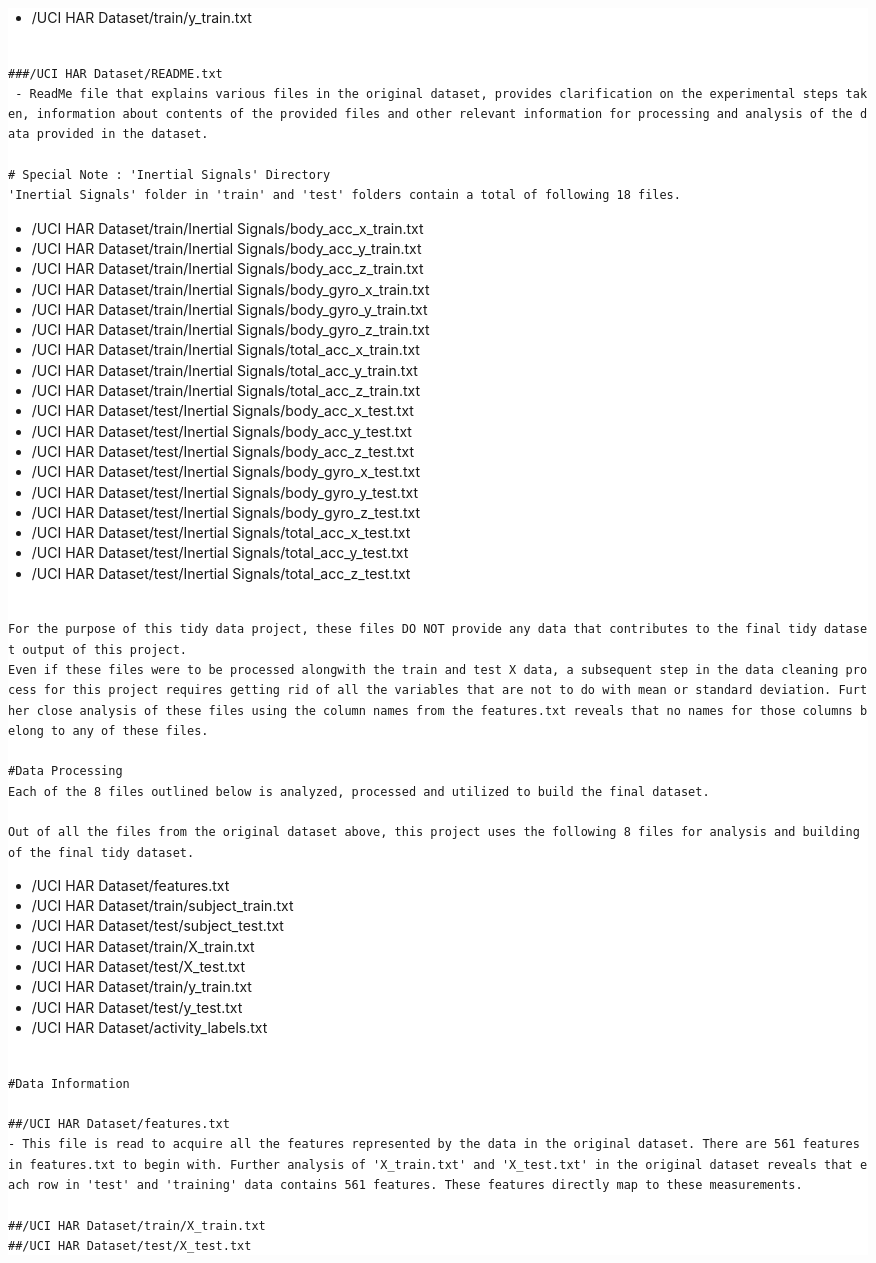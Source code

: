 * /UCI HAR Dataset/train/y_train.txt
```

###/UCI HAR Dataset/README.txt  
 - ReadMe file that explains various files in the original dataset, provides clarification on the experimental steps taken, information about contents of the provided files and other relevant information for processing and analysis of the data provided in the dataset.

# Special Note : 'Inertial Signals' Directory
'Inertial Signals' folder in 'train' and 'test' folders contain a total of following 18 files.
```
* /UCI HAR Dataset/train/Inertial Signals/body_acc_x_train.txt 
* /UCI HAR Dataset/train/Inertial Signals/body_acc_y_train.txt 
* /UCI HAR Dataset/train/Inertial Signals/body_acc_z_train.txt 
* /UCI HAR Dataset/train/Inertial Signals/body_gyro_x_train.txt
* /UCI HAR Dataset/train/Inertial Signals/body_gyro_y_train.txt
* /UCI HAR Dataset/train/Inertial Signals/body_gyro_z_train.txt
* /UCI HAR Dataset/train/Inertial Signals/total_acc_x_train.txt
* /UCI HAR Dataset/train/Inertial Signals/total_acc_y_train.txt
* /UCI HAR Dataset/train/Inertial Signals/total_acc_z_train.txt
* /UCI HAR Dataset/test/Inertial Signals/body_acc_x_test.txt   
* /UCI HAR Dataset/test/Inertial Signals/body_acc_y_test.txt   
* /UCI HAR Dataset/test/Inertial Signals/body_acc_z_test.txt   
* /UCI HAR Dataset/test/Inertial Signals/body_gyro_x_test.txt  
* /UCI HAR Dataset/test/Inertial Signals/body_gyro_y_test.txt  
* /UCI HAR Dataset/test/Inertial Signals/body_gyro_z_test.txt  
* /UCI HAR Dataset/test/Inertial Signals/total_acc_x_test.txt  
* /UCI HAR Dataset/test/Inertial Signals/total_acc_y_test.txt  
* /UCI HAR Dataset/test/Inertial Signals/total_acc_z_test.txt
 ```
 
For the purpose of this tidy data project, these files DO NOT provide any data that contributes to the final tidy dataset output of this project.
Even if these files were to be processed alongwith the train and test X data, a subsequent step in the data cleaning process for this project requires getting rid of all the variables that are not to do with mean or standard deviation. Further close analysis of these files using the column names from the features.txt reveals that no names for those columns belong to any of these files. 

#Data Processing
Each of the 8 files outlined below is analyzed, processed and utilized to build the final dataset.

Out of all the files from the original dataset above, this project uses the following 8 files for analysis and building of the final tidy dataset.
```
* /UCI HAR Dataset/features.txt
* /UCI HAR Dataset/train/subject_train.txt
* /UCI HAR Dataset/test/subject_test.txt
* /UCI HAR Dataset/train/X_train.txt
* /UCI HAR Dataset/test/X_test.txt
* /UCI HAR Dataset/train/y_train.txt
* /UCI HAR Dataset/test/y_test.txt
* /UCI HAR Dataset/activity_labels.txt
```

#Data Information

##/UCI HAR Dataset/features.txt
- This file is read to acquire all the features represented by the data in the original dataset. There are 561 features in features.txt to begin with. Further analysis of 'X_train.txt' and 'X_test.txt' in the original dataset reveals that each row in 'test' and 'training' data contains 561 features. These features directly map to these measurements.

##/UCI HAR Dataset/train/X_train.txt
##/UCI HAR Dataset/test/X_test.txt
```